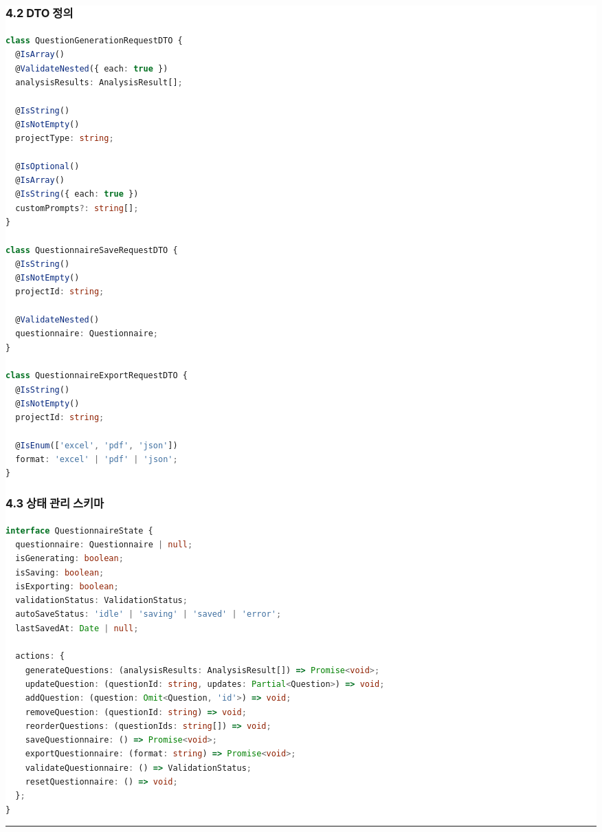 ### 4.2 DTO 정의
```typescript
class QuestionGenerationRequestDTO {
  @IsArray()
  @ValidateNested({ each: true })
  analysisResults: AnalysisResult[];

  @IsString()
  @IsNotEmpty()
  projectType: string;

  @IsOptional()
  @IsArray()
  @IsString({ each: true })
  customPrompts?: string[];
}

class QuestionnaireSaveRequestDTO {
  @IsString()
  @IsNotEmpty()
  projectId: string;

  @ValidateNested()
  questionnaire: Questionnaire;
}

class QuestionnaireExportRequestDTO {
  @IsString()
  @IsNotEmpty()
  projectId: string;

  @IsEnum(['excel', 'pdf', 'json'])
  format: 'excel' | 'pdf' | 'json';
}
```

### 4.3 상태 관리 스키마
```typescript
interface QuestionnaireState {
  questionnaire: Questionnaire | null;
  isGenerating: boolean;
  isSaving: boolean;
  isExporting: boolean;
  validationStatus: ValidationStatus;
  autoSaveStatus: 'idle' | 'saving' | 'saved' | 'error';
  lastSavedAt: Date | null;
  
  actions: {
    generateQuestions: (analysisResults: AnalysisResult[]) => Promise<void>;
    updateQuestion: (questionId: string, updates: Partial<Question>) => void;
    addQuestion: (question: Omit<Question, 'id'>) => void;
    removeQuestion: (questionId: string) => void;
    reorderQuestions: (questionIds: string[]) => void;
    saveQuestionnaire: () => Promise<void>;
    exportQuestionnaire: (format: string) => Promise<void>;
    validateQuestionnaire: () => ValidationStatus;
    resetQuestionnaire: () => void;
  };
}
```

---